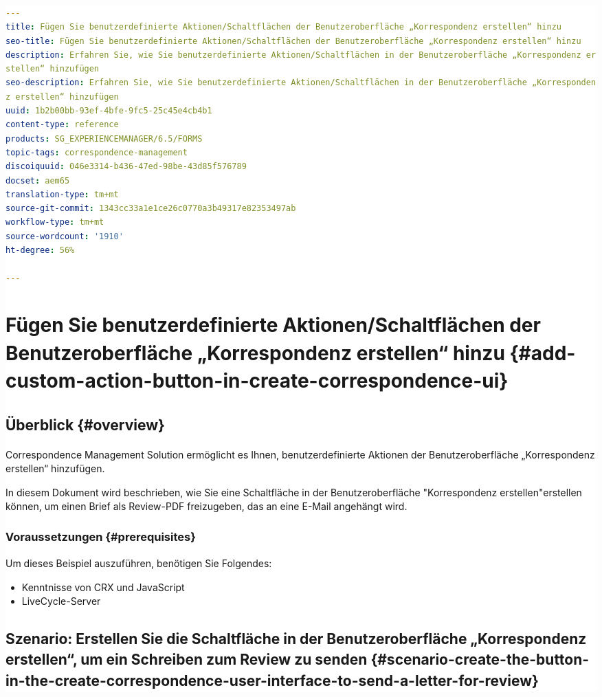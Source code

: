 ```yaml
---
title: Fügen Sie benutzerdefinierte Aktionen/Schaltflächen der Benutzeroberfläche „Korrespondenz erstellen“ hinzu
seo-title: Fügen Sie benutzerdefinierte Aktionen/Schaltflächen der Benutzeroberfläche „Korrespondenz erstellen“ hinzu
description: Erfahren Sie, wie Sie benutzerdefinierte Aktionen/Schaltflächen in der Benutzeroberfläche „Korrespondenz erstellen“ hinzufügen
seo-description: Erfahren Sie, wie Sie benutzerdefinierte Aktionen/Schaltflächen in der Benutzeroberfläche „Korrespondenz erstellen“ hinzufügen
uuid: 1b2b00bb-93ef-4bfe-9fc5-25c45e4cb4b1
content-type: reference
products: SG_EXPERIENCEMANAGER/6.5/FORMS
topic-tags: correspondence-management
discoiquuid: 046e3314-b436-47ed-98be-43d85f576789
docset: aem65
translation-type: tm+mt
source-git-commit: 1343cc33a1e1ce26c0770a3b49317e82353497ab
workflow-type: tm+mt
source-wordcount: '1910'
ht-degree: 56%

---
```



# Fügen Sie benutzerdefinierte Aktionen/Schaltflächen der Benutzeroberfläche „Korrespondenz erstellen“ hinzu {#add-custom-action-button-in-create-correspondence-ui}

## Überblick {#overview}

Correspondence Management Solution ermöglicht es Ihnen, benutzerdefinierte Aktionen der Benutzeroberfläche „Korrespondenz erstellen“ hinzufügen.

In diesem Dokument wird beschrieben, wie Sie eine Schaltfläche in der Benutzeroberfläche &quot;Korrespondenz erstellen&quot;erstellen können, um einen Brief als Review-PDF freizugeben, das an eine E-Mail angehängt wird.

### Voraussetzungen {#prerequisites}

Um dieses Beispiel auszuführen, benötigen Sie Folgendes:

* Kenntnisse von CRX und JavaScript
* LiveCycle-Server

## Szenario: Erstellen Sie die Schaltfläche in der Benutzeroberfläche „Korrespondenz erstellen“, um ein Schreiben zum Review zu senden {#scenario-create-the-button-in-the-create-correspondence-user-interface-to-send-a-letter-for-review}
